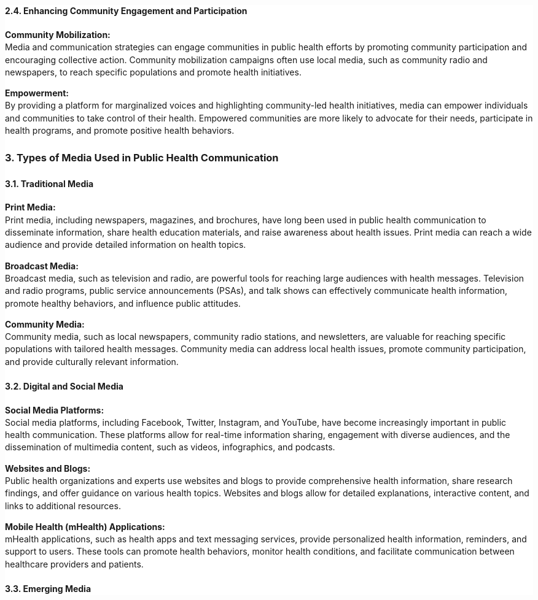 #### 2.4. Enhancing Community Engagement and Participation

**Community Mobilization:**  
Media and communication strategies can engage communities in public health efforts by promoting community participation and encouraging collective action. Community mobilization campaigns often use local media, such as community radio and newspapers, to reach specific populations and promote health initiatives.

**Empowerment:**  
By providing a platform for marginalized voices and highlighting community-led health initiatives, media can empower individuals and communities to take control of their health. Empowered communities are more likely to advocate for their needs, participate in health programs, and promote positive health behaviors.

### 3. Types of Media Used in Public Health Communication

#### 3.1. Traditional Media

**Print Media:**  
Print media, including newspapers, magazines, and brochures, have long been used in public health communication to disseminate information, share health education materials, and raise awareness about health issues. Print media can reach a wide audience and provide detailed information on health topics.

**Broadcast Media:**  
Broadcast media, such as television and radio, are powerful tools for reaching large audiences with health messages. Television and radio programs, public service announcements (PSAs), and talk shows can effectively communicate health information, promote healthy behaviors, and influence public attitudes.

**Community Media:**  
Community media, such as local newspapers, community radio stations, and newsletters, are valuable for reaching specific populations with tailored health messages. Community media can address local health issues, promote community participation, and provide culturally relevant information.

#### 3.2. Digital and Social Media

**Social Media Platforms:**  
Social media platforms, including Facebook, Twitter, Instagram, and YouTube, have become increasingly important in public health communication. These platforms allow for real-time information sharing, engagement with diverse audiences, and the dissemination of multimedia content, such as videos, infographics, and podcasts.

**Websites and Blogs:**  
Public health organizations and experts use websites and blogs to provide comprehensive health information, share research findings, and offer guidance on various health topics. Websites and blogs allow for detailed explanations, interactive content, and links to additional resources.

**Mobile Health (mHealth) Applications:**  
mHealth applications, such as health apps and text messaging services, provide personalized health information, reminders, and support to users. These tools can promote health behaviors, monitor health conditions, and facilitate communication between healthcare providers and patients.

#### 3.3. Emerging Media
